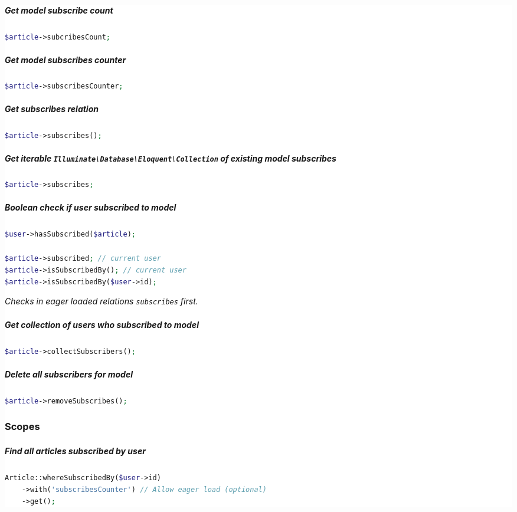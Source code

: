 ##### Get model subscribe count

```php
$article->subcribesCount;
```

##### Get model subscribes counter

```php
$article->subscribesCounter;
```

##### Get subscribes relation

```php
$article->subscribes();
```

##### Get iterable `Illuminate\Database\Eloquent\Collection` of existing model subscribes

```php
$article->subscribes;
```

##### Boolean check if user subscribed to model

```php
$user->hasSubscribed($article);

$article->subscribed; // current user
$article->isSubscribedBy(); // current user
$article->isSubscribedBy($user->id);
```

*Checks in eager loaded relations `subscribes` first.*

##### Get collection of users who subscribed to model

```php
$article->collectSubscribers();
```

##### Delete all subscribers for model

```php
$article->removeSubscribes();
```

### Scopes

##### Find all articles subscribed by user

```php
Article::whereSubscribedBy($user->id)
    ->with('subscribesCounter') // Allow eager load (optional)
    ->get();
```
